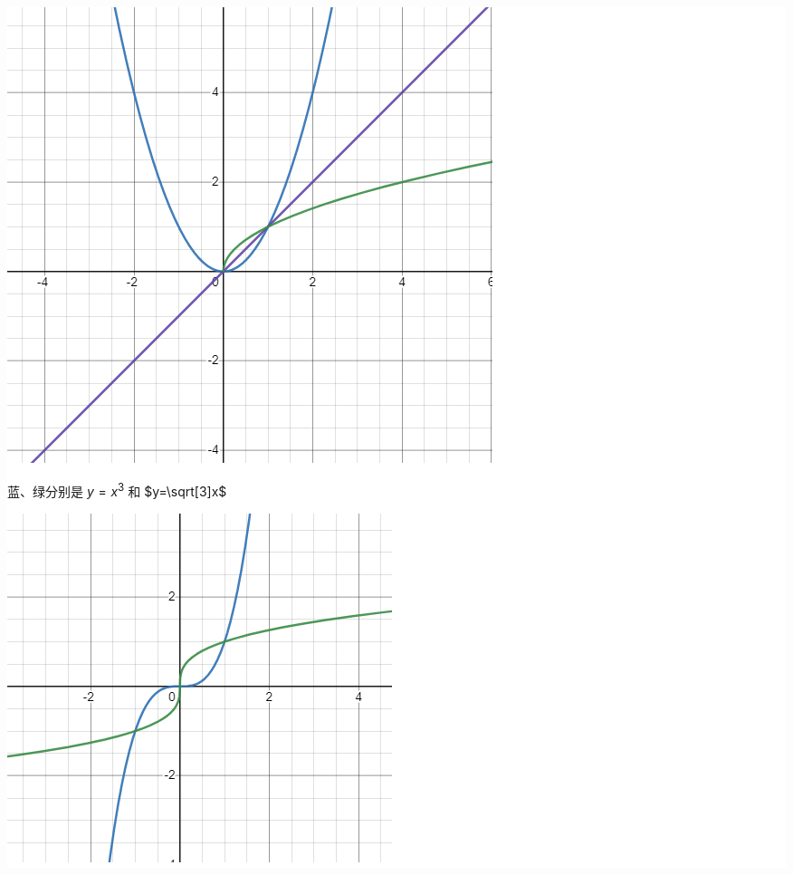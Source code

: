 ![image-20220524171316615](assets/image-20220524171316615.png)



蓝、绿分别是 $y=x^3$ 和 $y=\sqrt[3]x$

![image-20220524171227299](assets/image-20220524171227299.png)
